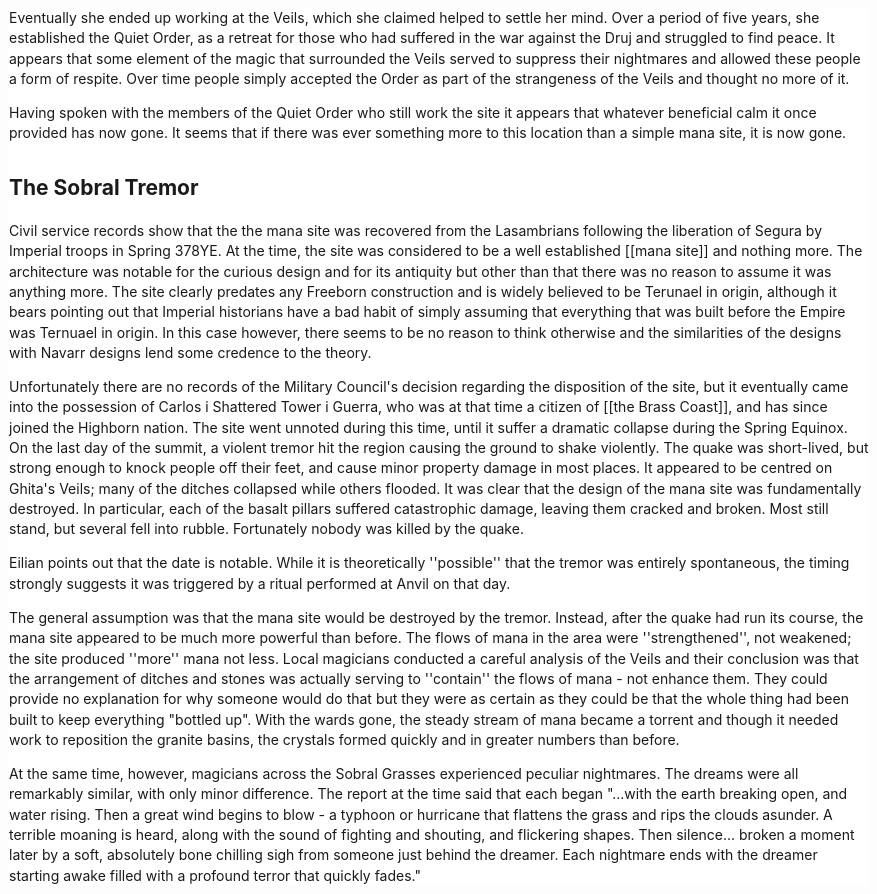 Eventually she ended up working at the Veils, which she claimed helped to settle her mind. Over a period of five years, she established the Quiet Order, as a retreat for those who had suffered in the war against the Druj and struggled to find peace. It appears that some element of the magic that surrounded the Veils served to suppress their nightmares and allowed these people a form of respite. Over time people simply accepted the Order as part of the strangeness of the Veils and thought no more of it.

Having spoken with the members of the Quiet Order who still work the site it appears that whatever beneficial calm it once provided has now gone. It seems that if there was ever something more to this location than a simple mana site, it is now gone.
## The Sobral Tremor
Civil service records show that the the mana site was recovered from the Lasambrians following the liberation of Segura by Imperial troops in Spring 378YE. At the time, the site was considered to be a well established [[mana site]] and nothing more. The architecture was notable for the curious design and for its antiquity but other than that there was no reason to assume it was anything more. The site clearly predates any Freeborn construction and is widely believed to be Terunael in origin, although it bears pointing out that Imperial historians have a bad habit of simply assuming that everything that was built before the Empire was Ternuael in origin. In this case however, there seems to be no reason to think otherwise and the similarities of the designs with Navarr designs lend some credence to the theory.

Unfortunately there are no records of the Military Council's decision regarding the disposition of the site, but it eventually came into the possession of Carlos i Shattered Tower i Guerra, who was at that time a citizen of [[the Brass Coast]], and has since joined the Highborn nation. The site went unnoted during this time, until it suffer a dramatic collapse during the Spring Equinox. On the last day of the summit, a violent tremor hit the region causing the ground to shake violently. The quake was short-lived, but strong enough to knock people off their feet, and cause minor property damage in most places. It appeared to be centred on Ghita's Veils; many of the ditches collapsed while others flooded. It was clear that the design of the mana site was fundamentally destroyed. In particular, each of the basalt pillars suffered catastrophic damage, leaving them cracked and broken. Most still stand, but several fell into rubble. Fortunately nobody was killed by the quake.

Eilian points out that the date is notable. While it is theoretically ''possible'' that the tremor was entirely spontaneous, the timing strongly suggests it was triggered by a ritual performed at Anvil on that day.

The general assumption was that the mana site would be destroyed by the tremor. Instead, after the quake had run its course, the mana site appeared to be much more powerful than before. The flows of mana in the area were ''strengthened'', not weakened; the site produced ''more'' mana not less. Local magicians conducted a careful analysis of the Veils and their conclusion was that the arrangement of ditches and stones was actually serving to ''contain'' the flows of mana - not enhance them. They could provide no explanation for why someone would do that but they were as certain as they could be that the whole thing had been built to keep everything "bottled up". With the wards gone, the steady stream of mana became a torrent and though it needed work to reposition the granite basins, the crystals formed quickly and in greater numbers than before.

At the same time, however, magicians across the Sobral Grasses experienced peculiar nightmares. The dreams were all remarkably similar, with only minor difference. The report at the time said that each began "...with the earth breaking open, and water rising. Then a great wind begins to blow - a typhoon or hurricane that flattens the grass and rips the clouds asunder. A terrible moaning is heard, along with the sound of fighting and shouting, and flickering shapes. Then silence... broken a moment later by a soft, absolutely bone chilling sigh from someone just behind the dreamer. Each nightmare ends with the dreamer starting awake filled with a profound terror that quickly fades."
